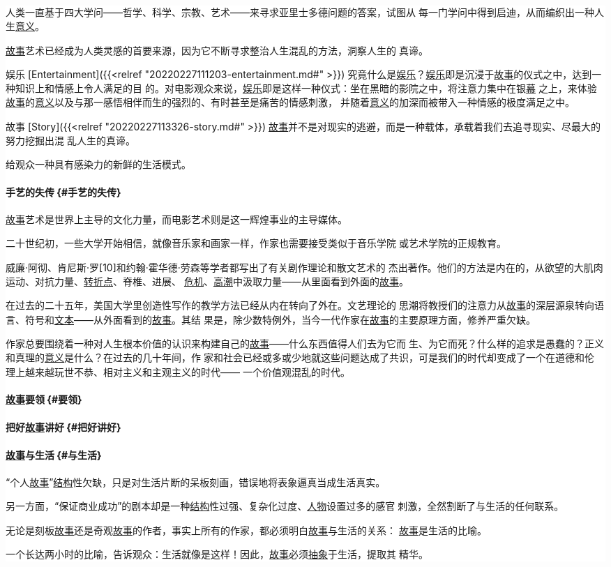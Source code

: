 人类一直基于四大学问——哲学、科学、宗教、艺术——来寻求亚里士多德问题的答案，试图从
每一门学问中得到启迪，从而编织出一种人生[意义](#org2613165)。

[故事](#org9fe3b0b)艺术已经成为人类灵感的首要来源，因为它不断寻求整治人生混乱的方法，洞察人生的
真谛。

<a id="org600a336">娱乐</a> [Entertainment]({{<relref "20220227111203-entertainment.md#" >}})
究竟什么是[娱乐](#org600a336)？[娱乐](#org600a336)即是沉浸于[故事](#org9fe3b0b)的仪式之中，达到一种知识上和情感上令人满足的目
的。对电影观众来说，[娱乐](#org600a336)即是这样一种仪式：坐在黑暗的影院之中，将注意力集中在银[幕](#orgf20b41a)
之上，来体验[故事](#org9fe3b0b)的[意义](#org2613165)以及与那一感悟相伴而生的强烈的、有时甚至是痛苦的情感刺激，
并随着[意义](#org2613165)的加深而被带入一种情感的极度满足之中。

<a id="org9fe3b0b">故事</a> [Story]({{<relref "20220227113326-story.md#" >}})
[故事](#org9fe3b0b)并不是对现实的逃避，而是一种载体，承载着我们去追寻现实、尽最大的努力挖掘出混
乱人生的真谛。

给观众一种具有感染力的新鲜的生活模式。


#### 手艺的失传 {#手艺的失传}

[故事](#org9fe3b0b)艺术是世界上主导的文化力量，而电影艺术则是这一辉煌事业的主导媒体。

二十世纪初，一些大学开始相信，就像音乐家和画家一样，作家也需要接受类似于音乐学院
或艺术学院的正规教育。

威廉·阿彻、肯尼斯·罗[10]和约翰·霍华德·劳森等学者都写出了有关剧作理论和散文艺术的
杰出著作。他们的方法是内在的，从欲望的大肌肉运动、对抗力量、[转折点](#org7f3b56f)、脊椎、进展、
[危机](#orgbb26e6f)、[高潮](#org1542d70)中汲取力量——从里面看到外面的[故事](#org9fe3b0b)。

在过去的二十五年，美国大学里创造性写作的教学方法已经从内在转向了外在。文艺理论的
思潮将教授们的注意力从[故事](#org9fe3b0b)的深层源泉转向语言、符号和[文本](#orgc7d5b59)——从外面看到的[故事](#org9fe3b0b)。其结
果是，除少数特例外，当今一代作家在[故事](#org9fe3b0b)的主要原理方面，修养严重欠缺。

作家总要围绕着一种对人生根本价值的认识来构建自己的[故事](#org9fe3b0b)——什么东西值得人们去为它而
生、为它而死？什么样的追求是愚蠢的？正义和真理的[意义](#org2613165)是什么？在过去的几十年间，作
家和社会已经或多或少地就这些问题达成了共识，可是我们的时代却变成了一个在道德和伦
理上越来越玩世不恭、相对主义和主观主义的时代—— 一个价值观混乱的时代。


#### [故事](#org9fe3b0b)要领 {#要领}


#### 把好[故事](#org9fe3b0b)讲好 {#把好讲好}


#### [故事](#org9fe3b0b)与生活 {#与生活}

“个人[故事](#org9fe3b0b)”[结构](#orgff0e9aa)性欠缺，只是对生活片断的呆板刻画，错误地将表象逼真当成生活真实。

另一方面，“保证商业成功”的剧本却是一种[结构](#orgff0e9aa)性过强、复杂化过度、[人物](#org3722bf9)设置过多的感官
刺激，全然割断了与生活的任何联系。

无论是刻板[故事](#org9fe3b0b)还是奇观[故事](#org9fe3b0b)的作者，事实上所有的作家，都必须明白[故事](#org9fe3b0b)与生活的关系：
[故事](#org9fe3b0b)是生活的比喻。

一个长达两小时的比喻，告诉观众：生活就像是这样！因此，[故事](#org9fe3b0b)必须[抽象](#org0129c71)于生活，提取其
精华。
